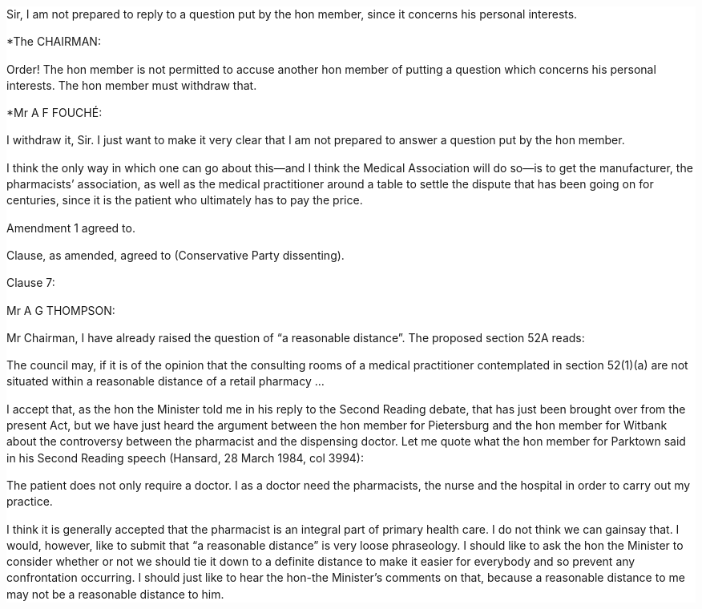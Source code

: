 <p>Sir, I am not prepared to reply to a question put by the hon member, since it concerns his personal interests.</p>

</speech>

<speech by="#chairman">

<from>*The <person refersTo="hansard_za">CHAIRMAN</person>:</from>

<p>Order! The hon member is not permitted to accuse another hon member of putting a question which concerns his personal interests. The hon member must withdraw that.</p>

</speech>

<speech by="#fouch&#x00E9;">

<from>*Mr <person refersTo="hansard_za">A F FOUCH&#x00C9;</person>:</from>

<p>I withdraw it, Sir. I just want to make it very clear that I am not prepared to answer a question put by the hon member.</p>

<p>I think the only way in which one can go about this&#x2014;and I think the Medical Association will do so&#x2014;is to get the manufacturer, the pharmacists&#x2019; association, as well as the medical practitioner around a table to settle the dispute that has been going on for centuries, since it is the patient who ultimately has to pay the price.</p>

<p>Amendment 1 agreed to.</p>

<p>Clause, as amended, agreed to (Conservative Party dissenting).</p>

<p><span class="col_4771-4772" refersTo="page_1058"/>Clause 7:</p>

</speech>

<speech by="#thompson">

<from>Mr <person refersTo="hansard_za">A G THOMPSON</person>:</from>

<p>Mr Chairman, I have already raised the question of &#x201C;a reasonable distance&#x201D;. The proposed section 52A reads:</p>

<block name="quote">The council may, if it is of the opinion that the consulting rooms of a medical practitioner contemplated in section 52(1)(a) are not situated within a reasonable distance of a retail pharmacy &#x2026;</block>

<p>I accept that, as the hon the Minister told me in his reply to the Second Reading debate, that has just been brought over from the present Act, but we have just heard the argument between the hon member for Pietersburg and the hon member for Witbank about the controversy between the pharmacist and the dispensing doctor. Let me quote what the hon member for Parktown said in his Second Reading speech (Hansard, 28 March 1984, col 3994):</p>

<block name="quote">The patient does not only require a doctor. I as a doctor need the pharmacists, the nurse and the hospital in order to carry out my practice.</block>

<p>I think it is generally accepted that the pharmacist is an integral part of primary health care. I do not think we can gainsay that. I would, however, like to submit that &#x201C;a reasonable distance&#x201D; is very loose phraseology. I should like to ask the hon the Minister to consider whether or not we should tie it down to a definite distance to make it easier for everybody and so prevent any confrontation occurring. I should just like to hear the hon-the Minister&#x2019;s comments on that, because a reasonable distance to me may not be a reasonable distance to him.</p>
